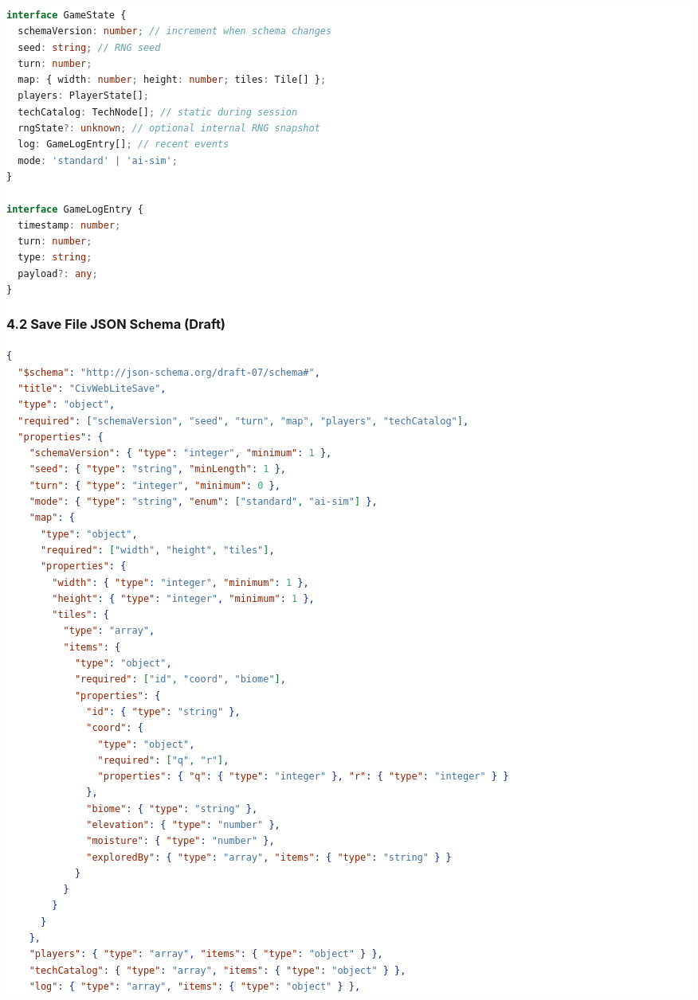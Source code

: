 ```ts
interface GameState {
  schemaVersion: number; // increment when schema changes
  seed: string; // RNG seed
  turn: number;
  map: { width: number; height: number; tiles: Tile[] };
  players: PlayerState[];
  techCatalog: TechNode[]; // static during session
  rngState?: unknown; // optional internal RNG snapshot
  log: GameLogEntry[]; // recent events
  mode: 'standard' | 'ai-sim';
}

interface GameLogEntry {
  timestamp: number;
  turn: number;
  type: string;
  payload?: any;
}
```

### 4.2 Save File JSON Schema (Draft)

```json
{
  "$schema": "http://json-schema.org/draft-07/schema#",
  "title": "CivWebLiteSave",
  "type": "object",
  "required": ["schemaVersion", "seed", "turn", "map", "players", "techCatalog"],
  "properties": {
    "schemaVersion": { "type": "integer", "minimum": 1 },
    "seed": { "type": "string", "minLength": 1 },
    "turn": { "type": "integer", "minimum": 0 },
    "mode": { "type": "string", "enum": ["standard", "ai-sim"] },
    "map": {
      "type": "object",
      "required": ["width", "height", "tiles"],
      "properties": {
        "width": { "type": "integer", "minimum": 1 },
        "height": { "type": "integer", "minimum": 1 },
        "tiles": {
          "type": "array",
          "items": {
            "type": "object",
            "required": ["id", "coord", "biome"],
            "properties": {
              "id": { "type": "string" },
              "coord": {
                "type": "object",
                "required": ["q", "r"],
                "properties": { "q": { "type": "integer" }, "r": { "type": "integer" } }
              },
              "biome": { "type": "string" },
              "elevation": { "type": "number" },
              "moisture": { "type": "number" },
              "exploredBy": { "type": "array", "items": { "type": "string" } }
            }
          }
        }
      }
    },
    "players": { "type": "array", "items": { "type": "object" } },
    "techCatalog": { "type": "array", "items": { "type": "object" } },
    "log": { "type": "array", "items": { "type": "object" } },
```